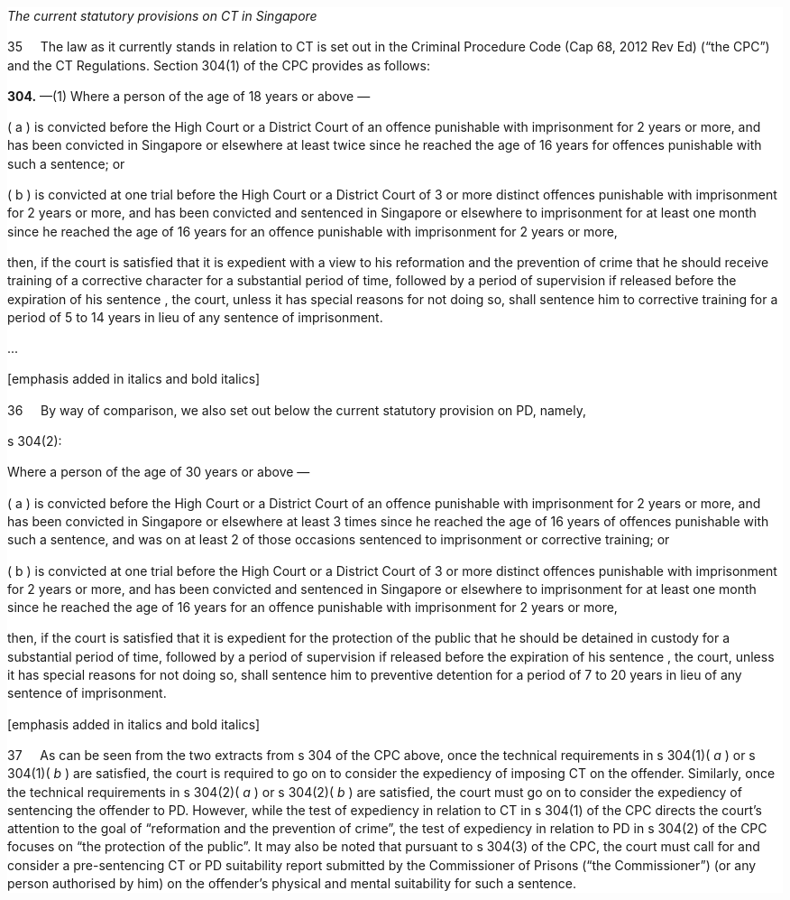 _The current statutory provisions on CT in Singapore_ 

35     The law as it currently stands in relation to CT is set out in the Criminal Procedure Code (Cap 68, 2012 Rev Ed) (“the CPC”) and the CT Regulations. Section 304(1) of the CPC provides as follows: 

**304.** —(1) Where a person of the age of 18 years or above — 

 ( a ) is convicted before the High Court or a District Court of an offence punishable with imprisonment for 2 years or more, and has been convicted in Singapore or elsewhere at least twice since he reached the age of 16 years for offences punishable with such a sentence; or 

 ( b ) is convicted at one trial before the High Court or a District Court of 3 or more distinct offences punishable with imprisonment for 2 years or more, and has been convicted and sentenced in Singapore or elsewhere to imprisonment for at least one month since he reached the age of 16 years for an offence punishable with imprisonment for 2 years or more, 

 then, if the court is satisfied that it is expedient with a view to his reformation and the prevention of crime that he should receive training of a corrective character for a substantial period of time, followed by a period of supervision if released before the expiration of his sentence , the court, unless it has special reasons for not doing so, shall sentence him to corrective training for a period of 5 to 14 years in lieu of any sentence of imprisonment. 

 ... 

 [emphasis added in italics and bold italics] 

36     By way of comparison, we also set out below the current statutory provision on PD, namely, 


s 304(2): 

 Where a person of the age of 30 years or above — 

 ( a ) is convicted before the High Court or a District Court of an offence punishable with imprisonment for 2 years or more, and has been convicted in Singapore or elsewhere at least 3 times since he reached the age of 16 years of offences punishable with such a sentence, and was on at least 2 of those occasions sentenced to imprisonment or corrective training; or 

 ( b ) is convicted at one trial before the High Court or a District Court of 3 or more distinct offences punishable with imprisonment for 2 years or more, and has been convicted and sentenced in Singapore or elsewhere to imprisonment for at least one month since he reached the age of 16 years for an offence punishable with imprisonment for 2 years or more, 

 then, if the court is satisfied that it is expedient for the protection of the public that he should be detained in custody for a substantial period of time, followed by a period of supervision if released before the expiration of his sentence , the court, unless it has special reasons for not doing so, shall sentence him to preventive detention for a period of 7 to 20 years in lieu of any sentence of imprisonment. 

 [emphasis added in italics and bold italics] 

37     As can be seen from the two extracts from s 304 of the CPC above, once the technical requirements in s 304(1)( _a_ ) or s 304(1)( _b_ ) are satisfied, the court is required to go on to consider the expediency of imposing CT on the offender. Similarly, once the technical requirements in s 304(2)( _a_ ) or s 304(2)( _b_ ) are satisfied, the court must go on to consider the expediency of sentencing the offender to PD. However, while the test of expediency in relation to CT in s 304(1) of the CPC directs the court’s attention to the goal of “reformation and the prevention of crime”, the test of expediency in relation to PD in s 304(2) of the CPC focuses on “the protection of the public”. It may also be noted that pursuant to s 304(3) of the CPC, the court must call for and consider a pre-sentencing CT or PD suitability report submitted by the Commissioner of Prisons (“the Commissioner”) (or any person authorised by him) on the offender’s physical and mental suitability for such a sentence. 
